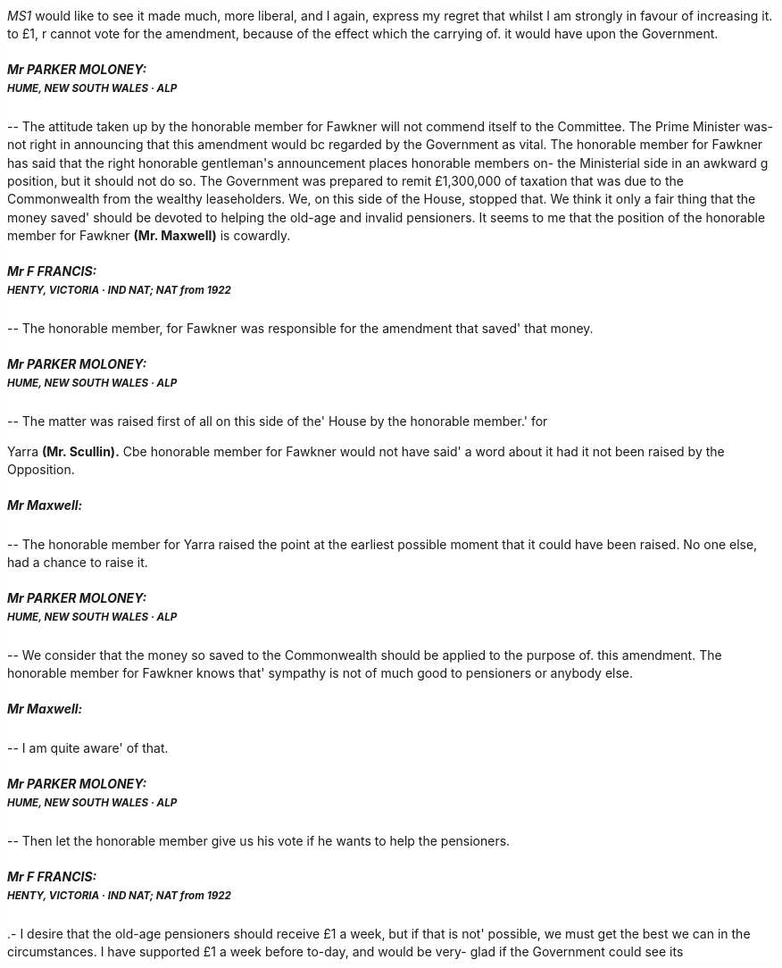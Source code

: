 
 *MS1* would like to see it made much, more liberal, and I again, express my regret that whilst I am strongly in favour of increasing it. to £1,  r  cannot vote for the amendment, because of the effect which the carrying of. it would have upon the Government. 

##### Mr PARKER MOLONEY:<br><small class="text-muted">HUME, NEW SOUTH WALES &middot; ALP</small>

-- The attitude taken up by the honorable member for Fawkner will not commend itself to the Committee. The Prime Minister was- not right in announcing that this amendment would bc regarded by the Government as vital. The honorable member for Fawkner has said that the right honorable gentleman's announcement places honorable members on- the Ministerial side in an awkward g position, but it should not do so. The Government was prepared to remit £1,300,000 of taxation that was due to the Commonwealth from the wealthy leaseholders. We, on this side of the House, stopped that. We think it only a fair thing that the money saved' should be devoted to helping the old-age and invalid pensioners. It seems to me that the position of the honorable member for Fawkner  **(Mr. Maxwell)**  is cowardly. 

##### Mr F FRANCIS:<br><small class="text-muted">HENTY, VICTORIA &middot; IND NAT; NAT from 1922</small>

--  The honorable member, for Fawkner was responsible for the amendment that saved' that money. 

##### Mr PARKER MOLONEY:<br><small class="text-muted">HUME, NEW SOUTH WALES &middot; ALP</small>

-- The matter was raised first of all on this side of the' House by the honorable member.' for 

Yarra  **(Mr. Scullin).**  Cbe honorable member for Fawkner would not have said' a word about it had it not been raised by the Opposition. 

##### Mr Maxwell:

--  The honorable member for Yarra raised the point at the earliest possible moment that it could have been raised. No one else, had a chance to raise it. 

##### Mr PARKER MOLONEY:<br><small class="text-muted">HUME, NEW SOUTH WALES &middot; ALP</small>

-- We consider that the money so saved to the Commonwealth should be applied to the purpose of. this amendment. The honorable member for Fawkner knows that' sympathy is not of much good to pensioners or anybody else. 

##### Mr Maxwell:

--  I am quite aware' of that. 

##### Mr PARKER MOLONEY:<br><small class="text-muted">HUME, NEW SOUTH WALES &middot; ALP</small>

-- Then let the honorable member give us his vote if he wants to help the pensioners. 

##### Mr F FRANCIS:<br><small class="text-muted">HENTY, VICTORIA &middot; IND NAT; NAT from 1922</small>

.- I desire that the old-age pensioners should receive £1 a week, but if that is not' possible, we must get the best we can in the circumstances. I have supported £1 a week before to-day, and would be very- glad if the Government could see its 
